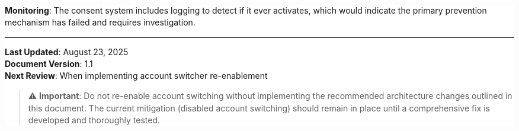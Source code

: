 **Monitoring**: The consent system includes logging to detect if it ever activates, which would indicate the primary prevention mechanism has failed and requires investigation.

---

**Last Updated**: August 23, 2025  
**Document Version**: 1.1  
**Next Review**: When implementing account switcher re-enablement

> ⚠️ **Important**: Do not re-enable account switching without implementing the recommended architecture changes outlined in this document. The current mitigation (disabled account switching) should remain in place until a comprehensive fix is developed and thoroughly tested.
